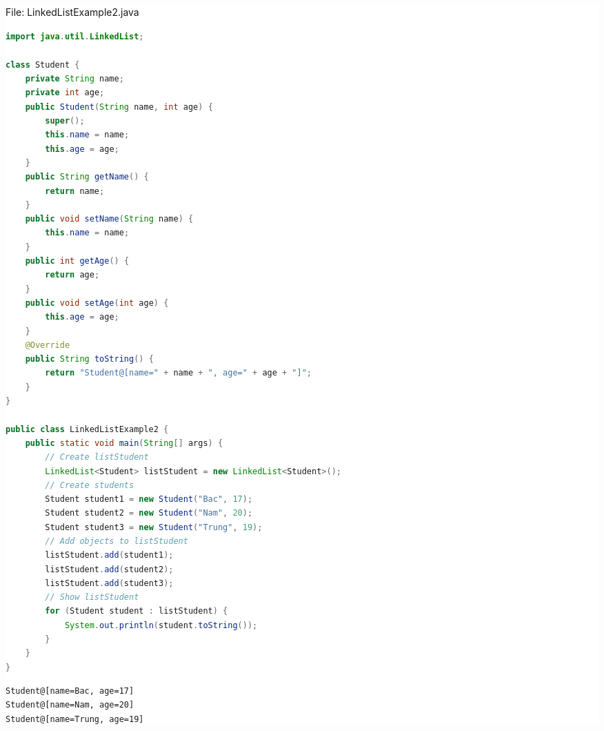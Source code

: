 File: LinkedListExample2.java

```java
import java.util.LinkedList;
 
class Student {
    private String name;
    private int age;
    public Student(String name, int age) {
        super();
        this.name = name;
        this.age = age;
    }
    public String getName() {
        return name;
    }
    public void setName(String name) {
        this.name = name;
    }
    public int getAge() {
        return age;
    }
    public void setAge(int age) {
        this.age = age;
    }
    @Override
    public String toString() {
        return "Student@[name=" + name + ", age=" + age + "]";
    }
}
 
public class LinkedListExample2 {
    public static void main(String[] args) {
        // Create listStudent
        LinkedList<Student> listStudent = new LinkedList<Student>();
        // Create students
        Student student1 = new Student("Bac", 17);
        Student student2 = new Student("Nam", 20);
        Student student3 = new Student("Trung", 19);
        // Add objects to listStudent
        listStudent.add(student1);
        listStudent.add(student2);
        listStudent.add(student3);
        // Show listStudent
        for (Student student : listStudent) {
            System.out.println(student.toString());
        }
    }
}
```
```
Student@[name=Bac, age=17]
Student@[name=Nam, age=20]
Student@[name=Trung, age=19]
```

